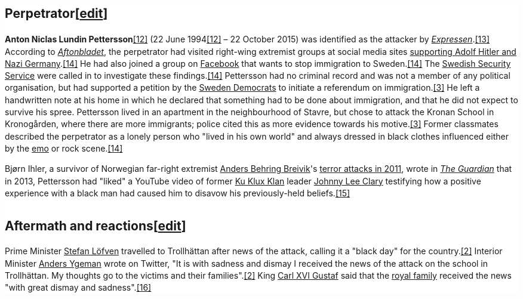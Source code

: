 ## Perpetrator\[[edit](https://en.wikipedia.org/w/index.php?title=Trollh%C3%A4ttan_school_attack&action=edit&section=3 "Edit section: Perpetrator")\]

**Anton Niclas Lundin Pettersson**[\[12\]](https://en.wikipedia.org/wiki/Trollh%C3%A4ttan_school_attack#cite_note-TV2.no-12) (22 June 1994[\[12\]](https://en.wikipedia.org/wiki/Trollh%C3%A4ttan_school_attack#cite_note-TV2.no-12) – 22 October 2015) was identified as the attacker by _[Expressen](https://en.wikipedia.org/wiki/Expressen "Expressen")_.[\[13\]](https://en.wikipedia.org/wiki/Trollh%C3%A4ttan_school_attack#cite_note-13) According to _[Aftonbladet](https://en.wikipedia.org/wiki/Aftonbladet "Aftonbladet")_, the perpetrator had visited right-wing extremist groups at social media sites [supporting Adolf Hitler and Nazi Germany](https://en.wikipedia.org/wiki/Neo-Nazism "Neo-Nazism").[\[14\]](https://en.wikipedia.org/wiki/Trollh%C3%A4ttan_school_attack#cite_note-aftonbladet.se-14) He had also joined a group on [Facebook](https://en.wikipedia.org/wiki/Facebook "Facebook") that wants to stop immigration to Sweden.[\[14\]](https://en.wikipedia.org/wiki/Trollh%C3%A4ttan_school_attack#cite_note-aftonbladet.se-14) The [Swedish Security Service](https://en.wikipedia.org/wiki/Swedish_Security_Service "Swedish Security Service") were called in to investigate these findings.[\[14\]](https://en.wikipedia.org/wiki/Trollh%C3%A4ttan_school_attack#cite_note-aftonbladet.se-14) Pettersson had no criminal record and was not a member of any political organisation, but had supported a petition by the [Sweden Democrats](https://en.wikipedia.org/wiki/Sweden_Democrats "Sweden Democrats") to initiate a referendum on immigration.[\[3\]](https://en.wikipedia.org/wiki/Trollh%C3%A4ttan_school_attack#cite_note-guard-3) He left a handwritten note at his home in which he declared that something had to be done about immigration, and that he did not expect to survive his spree.
Pettersson lived in an apartment in the neighbourhood of Stavre, but chose to attack the Kronan School in Kronogården, where there are more immigrants; police cited this as more evidence towards his motive.[\[3\]](https://en.wikipedia.org/wiki/Trollh%C3%A4ttan_school_attack#cite_note-guard-3) Former classmates described the perpetrator as a lonely person who "lived in his own world" and always dressed in black clothes influenced either by the [emo](https://en.wikipedia.org/wiki/Emo "Emo") or rock scene.[\[14\]](https://en.wikipedia.org/wiki/Trollh%C3%A4ttan_school_attack#cite_note-aftonbladet.se-14)

Bjørn Ihler, a survivor of Norwegian far-right extremist [Anders Behring Breivik](https://en.wikipedia.org/wiki/Anders_Behring_Breivik "Anders Behring Breivik")'s [terror attacks in 2011](https://en.wikipedia.org/wiki/2011_Norway_attacks "2011 Norway attacks"), wrote in _[The Guardian](https://en.wikipedia.org/wiki/The_Guardian "The Guardian")_ that in 2013, Pettersson had "liked" a YouTube video of former [Ku Klux Klan](https://en.wikipedia.org/wiki/Ku_Klux_Klan "Ku Klux Klan") leader [Johnny Lee Clary](https://en.wikipedia.org/wiki/Johnny_Lee_Clary "Johnny Lee Clary") testifying how a positive experience with a black man had caused him to disavow his previously-held beliefs.[\[15\]](https://en.wikipedia.org/wiki/Trollh%C3%A4ttan_school_attack#cite_note-15)

## Aftermath and reactions\[[edit](https://en.wikipedia.org/w/index.php?title=Trollh%C3%A4ttan_school_attack&action=edit&section=4 "Edit section: Aftermath and reactions")\]

Prime Minister [Stefan Löfven](https://en.wikipedia.org/wiki/Stefan_L%C3%B6fven "Stefan Löfven") travelled to Trollhättan after news of the attack, calling it a "black day" for the country.[\[2\]](https://en.wikipedia.org/wiki/Trollh%C3%A4ttan_school_attack#cite_note-bbc-2) Interior Minister [Anders Ygeman](https://en.wikipedia.org/wiki/Anders_Ygeman "Anders Ygeman") wrote on Twitter, "It is with sadness and dismay I received the news of the attack on the school in Trollhättan. My thoughts go to the victims and their families".[\[2\]](https://en.wikipedia.org/wiki/Trollh%C3%A4ttan_school_attack#cite_note-bbc-2) King [Carl XVI Gustaf](https://en.wikipedia.org/wiki/Carl_XVI_Gustaf_of_Sweden "Carl XVI Gustaf of Sweden") said that the [royal family](https://en.wikipedia.org/wiki/Swedish_Royal_Family "Swedish Royal Family") received the news "with great dismay and sadness".[\[16\]](https://en.wikipedia.org/wiki/Trollh%C3%A4ttan_school_attack#cite_note-16)
